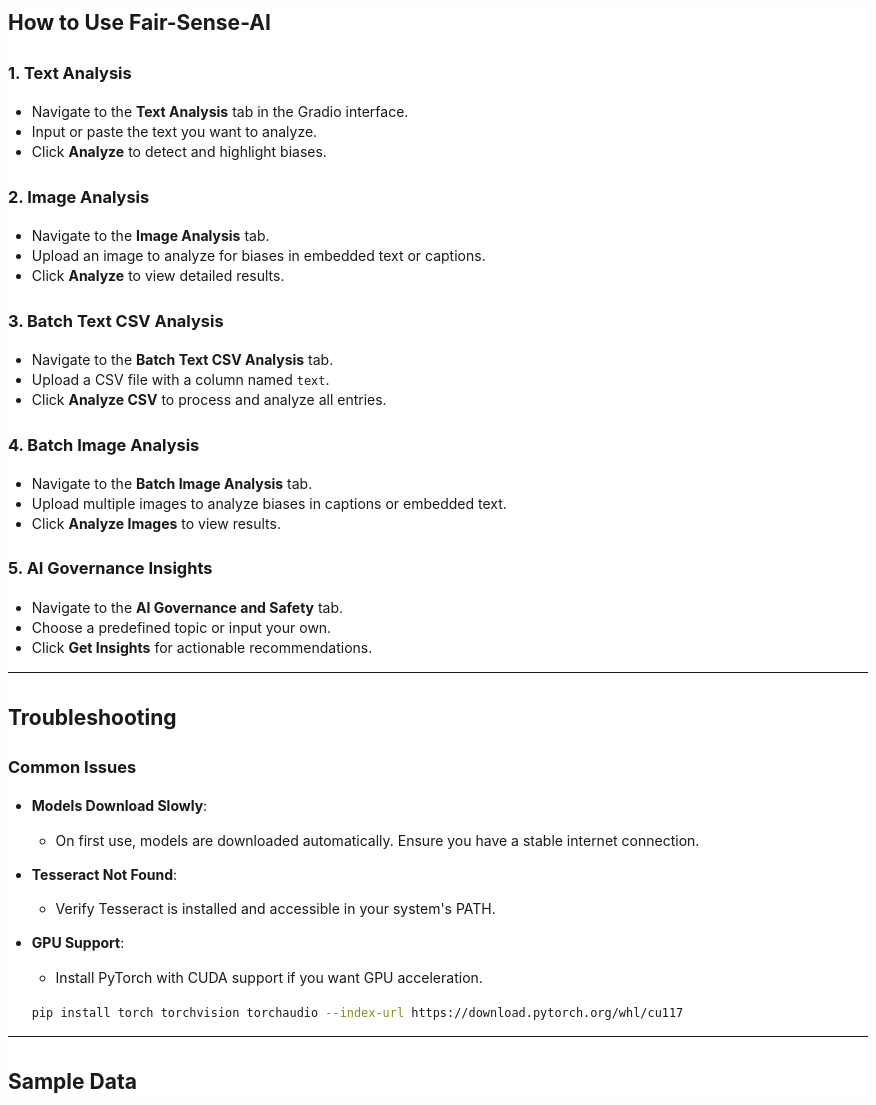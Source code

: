 
## **How to Use Fair-Sense-AI**

### **1. Text Analysis**
- Navigate to the **Text Analysis** tab in the Gradio interface.
- Input or paste the text you want to analyze.
- Click **Analyze** to detect and highlight biases.

### **2. Image Analysis**
- Navigate to the **Image Analysis** tab.
- Upload an image to analyze for biases in embedded text or captions.
- Click **Analyze** to view detailed results.

### **3. Batch Text CSV Analysis**
- Navigate to the **Batch Text CSV Analysis** tab.
- Upload a CSV file with a column named `text`.
- Click **Analyze CSV** to process and analyze all entries.

### **4. Batch Image Analysis**
- Navigate to the **Batch Image Analysis** tab.
- Upload multiple images to analyze biases in captions or embedded text.
- Click **Analyze Images** to view results.

### **5. AI Governance Insights**
- Navigate to the **AI Governance and Safety** tab.
- Choose a predefined topic or input your own.
- Click **Get Insights** for actionable recommendations.

---

## **Troubleshooting**

### **Common Issues**

- **Models Download Slowly**:  
  - On first use, models are downloaded automatically. Ensure you have a stable internet connection.

- **Tesseract Not Found**:  
  - Verify Tesseract is installed and accessible in your system's PATH.

- **GPU Support**:  
  - Install PyTorch with CUDA support if you want GPU acceleration.
  
  ```bash
  pip install torch torchvision torchaudio --index-url https://download.pytorch.org/whl/cu117
  ```

---

## **Sample Data**
